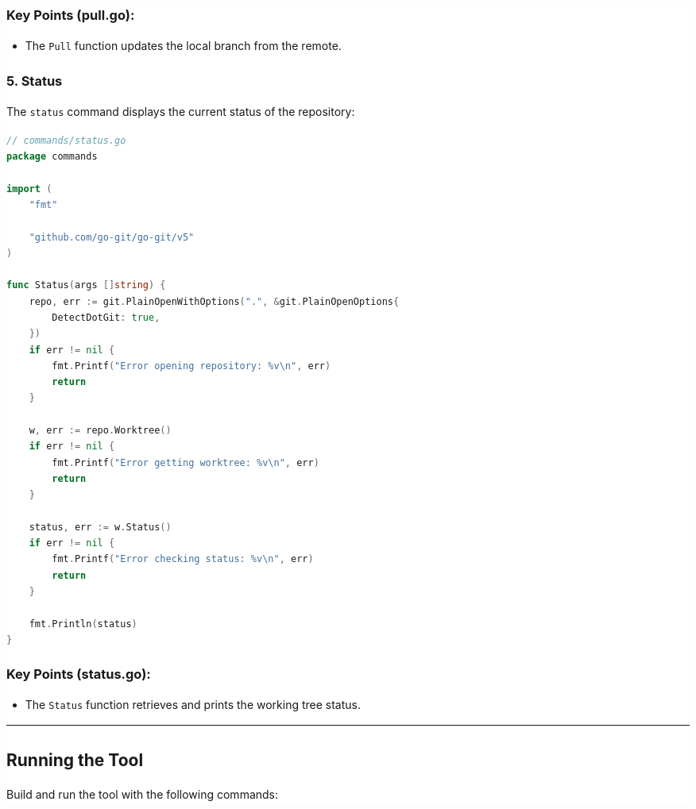 
### Key Points (pull.go):
- The `Pull` function updates the local branch from the remote.

### 5. Status
The `status` command displays the current status of the repository:

```go
// commands/status.go
package commands

import (
	"fmt"

	"github.com/go-git/go-git/v5"
)

func Status(args []string) {
	repo, err := git.PlainOpenWithOptions(".", &git.PlainOpenOptions{
		DetectDotGit: true,
	})
	if err != nil {
		fmt.Printf("Error opening repository: %v\n", err)
		return
	}

	w, err := repo.Worktree()
	if err != nil {
		fmt.Printf("Error getting worktree: %v\n", err)
		return
	}

	status, err := w.Status()
	if err != nil {
		fmt.Printf("Error checking status: %v\n", err)
		return
	}

	fmt.Println(status)
}

```

### Key Points (status.go):
- The `Status` function retrieves and prints the working tree status.

---

## Running the Tool

Build and run the tool with the following commands:
